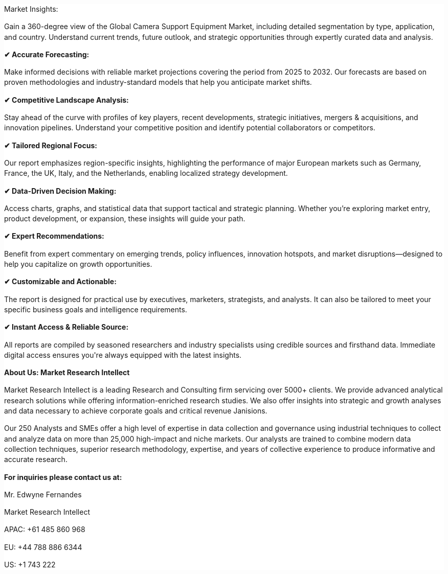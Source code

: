 Market Insights:</strong></p><p>Gain a 360-degree view of the Global Camera Support Equipment Market, including detailed segmentation by type, application, and country. Understand current trends, future outlook, and strategic opportunities through expertly curated data and analysis.</p><p><strong>✔ Accurate Forecasting:</strong></p><p>Make informed decisions with reliable market projections covering the period from 2025 to 2032. Our forecasts are based on proven methodologies and industry-standard models that help you anticipate market shifts.</p><p><strong>✔ Competitive Landscape Analysis:</strong></p><p>Stay ahead of the curve with profiles of key players, recent developments, strategic initiatives, mergers &amp; acquisitions, and innovation pipelines. Understand your competitive position and identify potential collaborators or competitors.</p><p><strong>✔ Tailored Regional Focus:</strong></p><p>Our report emphasizes region-specific insights, highlighting the performance of major European markets such as Germany, France, the UK, Italy, and the Netherlands, enabling localized strategy development.</p><p><strong>✔ Data-Driven Decision Making:</strong></p><p>Access charts, graphs, and statistical data that support tactical and strategic planning. Whether you&rsquo;re exploring market entry, product development, or expansion, these insights will guide your path.</p><p><strong>✔ Expert Recommendations:</strong></p><p>Benefit from expert commentary on emerging trends, policy influences, innovation hotspots, and market disruptions&mdash;designed to help you capitalize on growth opportunities.</p><p><strong>✔ Customizable and Actionable:</strong></p><p>The report is designed for practical use by executives, marketers, strategists, and analysts. It can also be tailored to meet your specific business goals and intelligence requirements.</p><p><strong>✔ Instant Access &amp; Reliable Source:</strong></p><p>All reports are compiled by seasoned researchers and industry specialists using credible sources and firsthand data. Immediate digital access ensures you're always equipped with the latest insights.</p><p><strong><span class="font-[700]">About Us: Market Research Intellect</span></strong></p><p><span class="">Market Research Intellect is a leading Research and Consulting firm servicing over 5000+ clients. We provide advanced analytical research solutions while offering information-enriched research studies.&nbsp;</span>We also offer insights into strategic and growth analyses and data necessary to achieve corporate goals and critical revenue Janisions.</p><p><span class="">Our 250 Analysts and SMEs offer a high level of expertise in data collection and governance using industrial techniques to collect and analyze data on more than 25,000 high-impact and niche markets. Our analysts are trained to combine modern data collection techniques, superior research methodology, expertise, and years of collective experience to produce informative and accurate research.</span></p><p><strong>For inquiries please contact us at:</strong></p><p>Mr. Edwyne Fernandes</p><p>Market Research Intellect</p><p>APAC: +61 485 860 968</p><p>EU: +44 788 886 6344</p><p>US: +1 743 222